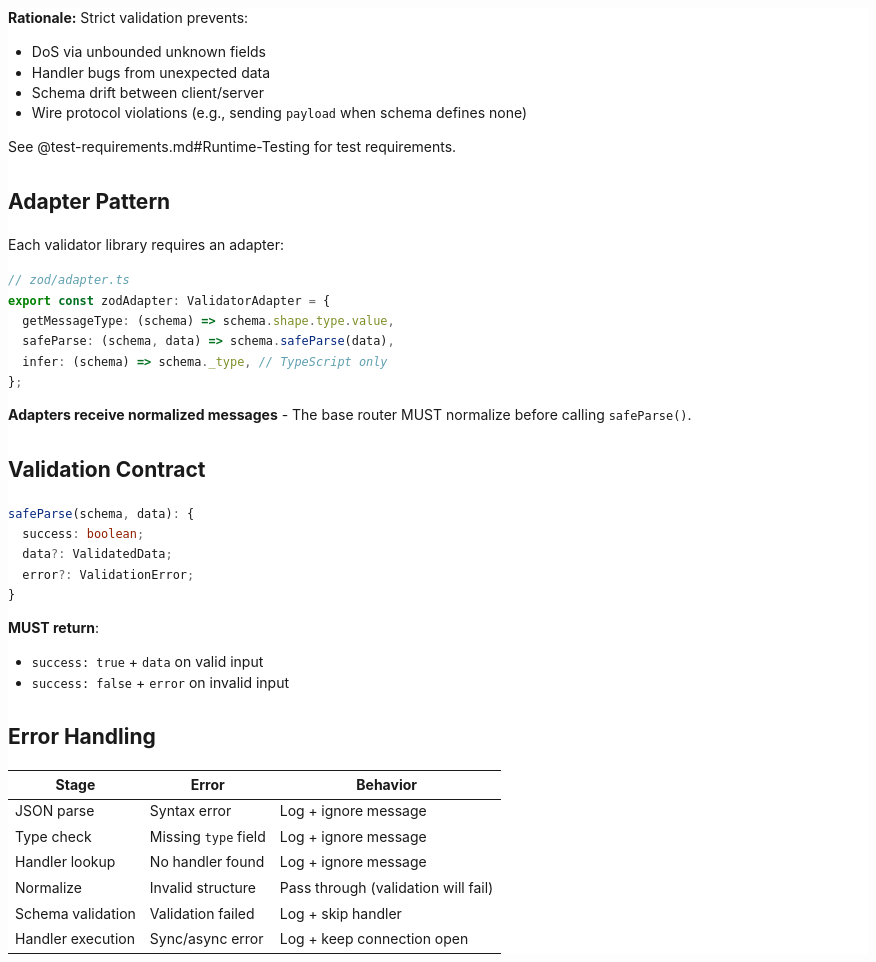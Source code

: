 **Rationale:** Strict validation prevents:

- DoS via unbounded unknown fields
- Handler bugs from unexpected data
- Schema drift between client/server
- Wire protocol violations (e.g., sending `payload` when schema defines none)

See @test-requirements.md#Runtime-Testing for test requirements.

## Adapter Pattern

Each validator library requires an adapter:

```typescript
// zod/adapter.ts
export const zodAdapter: ValidatorAdapter = {
  getMessageType: (schema) => schema.shape.type.value,
  safeParse: (schema, data) => schema.safeParse(data),
  infer: (schema) => schema._type, // TypeScript only
};
```

**Adapters receive normalized messages** - The base router MUST normalize before calling `safeParse()`.

## Validation Contract

```typescript
safeParse(schema, data): {
  success: boolean;
  data?: ValidatedData;
  error?: ValidationError;
}
```

**MUST return**:

- `success: true` + `data` on valid input
- `success: false` + `error` on invalid input

## Error Handling

| Stage             | Error                | Behavior                            |
| ----------------- | -------------------- | ----------------------------------- |
| JSON parse        | Syntax error         | Log + ignore message                |
| Type check        | Missing `type` field | Log + ignore message                |
| Handler lookup    | No handler found     | Log + ignore message                |
| Normalize         | Invalid structure    | Pass through (validation will fail) |
| Schema validation | Validation failed    | Log + skip handler                  |
| Handler execution | Sync/async error     | Log + keep connection open          |
